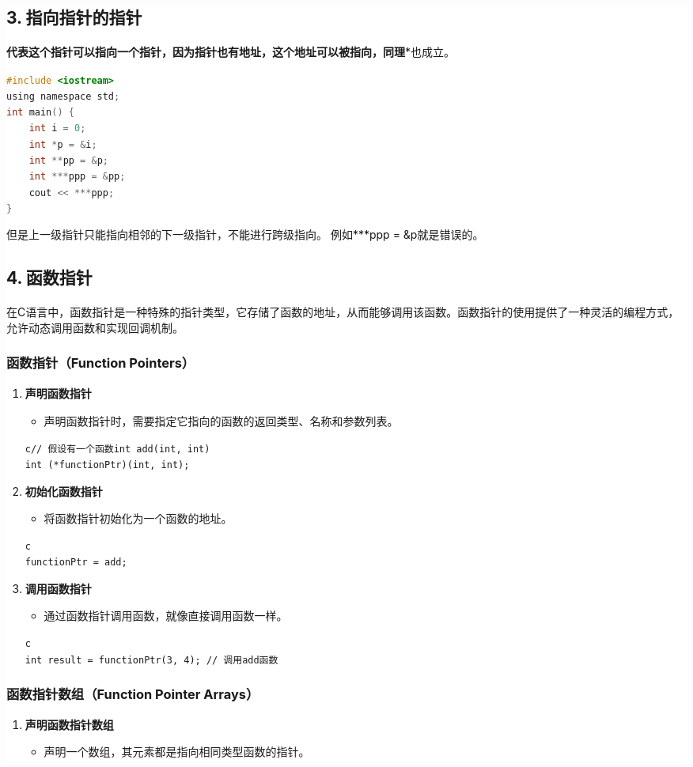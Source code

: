 ## 3. 指向指针的指针

**代表这个指针可以指向一个指针，因为指针也有地址，这个地址可以被指向，同理***也成立。

```c
#include <iostream>
using namespace std;
int main() {
	int i = 0;
	int *p = &i;
	int **pp = &p;
	int ***ppp = &pp;
	cout << ***ppp;
}
```

但是上一级指针只能指向相邻的下一级指针，不能进行跨级指向。
例如***ppp = &p就是错误的。

## 4. 函数指针

在C语言中，函数指针是一种特殊的指针类型，它存储了函数的地址，从而能够调用该函数。函数指针的使用提供了一种灵活的编程方式，允许动态调用函数和实现回调机制。

### 函数指针（Function Pointers）

1. **声明函数指针**

   - 声明函数指针时，需要指定它指向的函数的返回类型、名称和参数列表。

   ```
   c// 假设有一个函数int add(int, int)
   int (*functionPtr)(int, int);
   ```

2. **初始化函数指针**

   - 将函数指针初始化为一个函数的地址。

   ```
   c
   functionPtr = add;
   ```

3. **调用函数指针**

   - 通过函数指针调用函数，就像直接调用函数一样。

   ```
   c
   int result = functionPtr(3, 4); // 调用add函数
   ```

### 函数指针数组（Function Pointer Arrays）

1. **声明函数指针数组**

   - 声明一个数组，其元素都是指向相同类型函数的指针。
